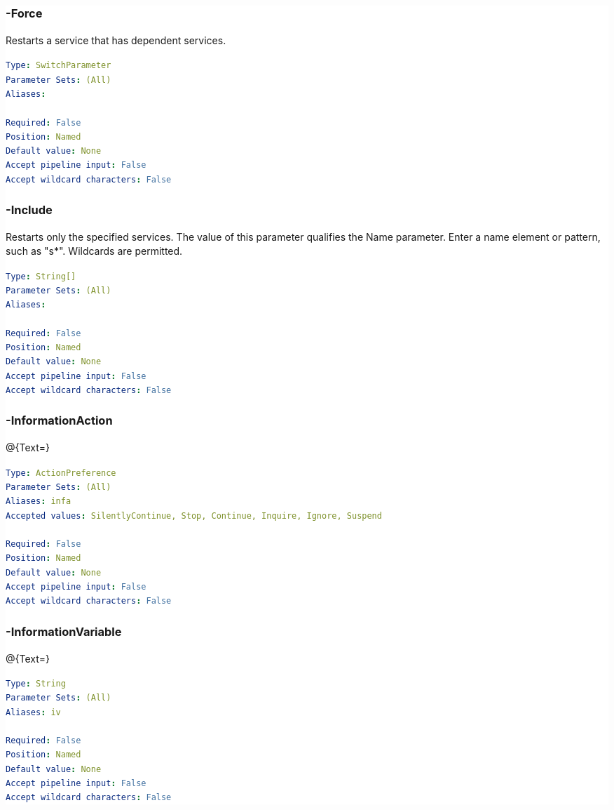 ### -Force
Restarts a service that has dependent services.

```yaml
Type: SwitchParameter
Parameter Sets: (All)
Aliases: 

Required: False
Position: Named
Default value: None
Accept pipeline input: False
Accept wildcard characters: False
```

### -Include
Restarts only the specified services.
The value of this parameter qualifies the Name parameter.
Enter a name element or pattern, such as "s*".
Wildcards are permitted.

```yaml
Type: String[]
Parameter Sets: (All)
Aliases: 

Required: False
Position: Named
Default value: None
Accept pipeline input: False
Accept wildcard characters: False
```

### -InformationAction
@{Text=}

```yaml
Type: ActionPreference
Parameter Sets: (All)
Aliases: infa
Accepted values: SilentlyContinue, Stop, Continue, Inquire, Ignore, Suspend

Required: False
Position: Named
Default value: None
Accept pipeline input: False
Accept wildcard characters: False
```

### -InformationVariable
@{Text=}

```yaml
Type: String
Parameter Sets: (All)
Aliases: iv

Required: False
Position: Named
Default value: None
Accept pipeline input: False
Accept wildcard characters: False
```
